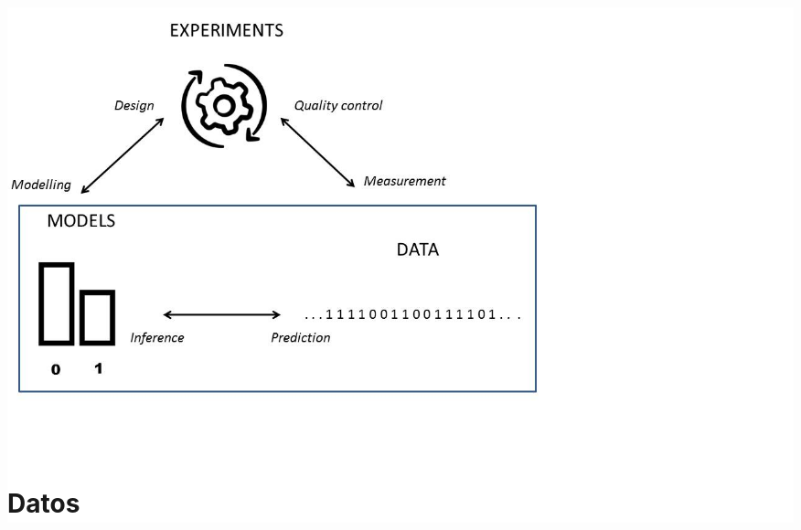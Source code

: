 <img src="./figures/stats.JPG" style="width:75%"  align="center">





Datos
======================================================
